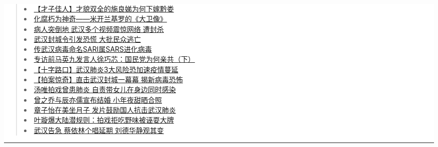 > <li><a href="https://www.epochtimes.com/gb/20/1/14/n11793176.htm">【才子佳人】才貌双全的施良娣为何下嫁黔娄</a></li>
> <li><a href="https://www.epochtimes.com/gb/6/7/29/n1403167.htm">化腐朽为神奇——米开兰基罗的《大卫像》</a></li>
> <li><a href="https://www.epochtimes.com/gb/20/1/23/n11816845.htm">病人突倒地 武汉多个视频震惊网络 遭封杀</a></li>
> <li><a href="https://www.epochtimes.com/gb/20/1/23/n11814611.htm">武汉封城令引发恐慌 大批民众逃亡</a></li>
> <li><a href="https://www.epochtimes.com/gb/20/1/23/n11815654.htm">传武汉病毒命名SARI属SARS进化病毒</a></li>
> <li><a href="https://www.epochtimes.com/gb/20/1/23/n11815115.htm">专访前马英九发言人徐巧芯：国民党为何亲共（下）</a></li>
> <li><a href="https://www.epochtimes.com/gb/20/1/23/n11816092.htm">【十字路口】武汉肺炎3大风险恐加速疫情蔓延</a></li>
> <li><a href="https://www.epochtimes.com/gb/20/1/24/n11817368.htm">【拍案惊奇】直击武汉封城一幕幕 揭新病毒恐怖</a></li>
> <li><a href="https://www.epochtimes.com/gb/20/1/23/n11816941.htm">汤唯拍戏曾患肺炎 自责带女儿在身边同时感染</a></li>
> <li><a href="https://www.epochtimes.com/gb/20/1/23/n11815387.htm">曾之乔与辰亦儒宣布结婚 小年夜甜晒合照</a></li>
> <li><a href="https://www.epochtimes.com/gb/20/1/23/n11816400.htm">章子怡在美坐月子 发片鼓励国人抗击武汉肺炎</a></li>
> <li><a href="https://www.epochtimes.com/gb/20/1/22/n11813819.htm">叶璇爆大陆潜规则：拍戏拒吃野味被诬耍大牌</a></li>
> <li><a href="https://www.epochtimes.com/gb/20/1/22/n11813786.htm">武汉告急 蔡依林个唱延期 刘德华静观其变</a></li>
<hr>
